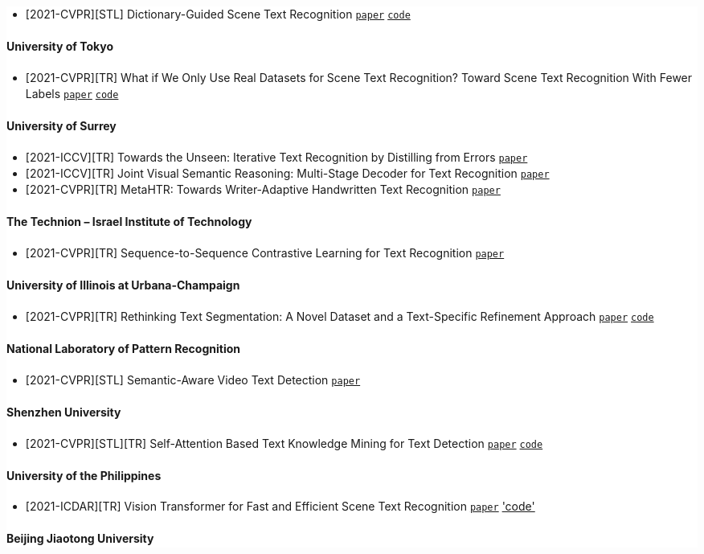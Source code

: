 - [2021-CVPR][STL] Dictionary-Guided Scene Text Recognition [`paper`](https://openaccess.thecvf.com/content/CVPR2021/papers/Nguyen_Dictionary-Guided_Scene_Text_Recognition_CVPR_2021_paper.pdf) [`code`](https://github.com/VinAIResearch/dict-guided)

#### University of Tokyo

- [2021-CVPR][TR] What if We Only Use Real Datasets for Scene Text Recognition? Toward Scene Text Recognition With Fewer Labels [`paper`](https://openaccess.thecvf.com/content/CVPR2021/papers/Baek_What_if_We_Only_Use_Real_Datasets_for_Scene_Text_CVPR_2021_paper.pdf) [`code`](https://github.com/ku21fan/STR-Fewer-Labels)

#### University of Surrey

- [2021-ICCV][TR] Towards the Unseen: Iterative Text Recognition by Distilling from Errors [`paper`](https://openaccess.thecvf.com/content/ICCV2021/papers/Bhunia_Towards_the_Unseen_Iterative_Text_Recognition_by_Distilling_From_Errors_ICCV_2021_paper.pdf)
- [2021-ICCV][TR] Joint Visual Semantic Reasoning: Multi-Stage Decoder for Text Recognition [`paper`](https://openaccess.thecvf.com/content/ICCV2021/papers/Bhunia_Joint_Visual_Semantic_Reasoning_Multi-Stage_Decoder_for_Text_Recognition_ICCV_2021_paper.pdf)
- [2021-CVPR][TR] MetaHTR: Towards Writer-Adaptive Handwritten Text Recognition [`paper`](https://openaccess.thecvf.com/content/CVPR2021/papers/Bhunia_MetaHTR_Towards_Writer-Adaptive_Handwritten_Text_Recognition_CVPR_2021_paper.pdf)

#### The Technion – Israel Institute of Technology

- [2021-CVPR][TR] Sequence-to-Sequence Contrastive Learning for Text Recognition [`paper`](https://openaccess.thecvf.com/content/CVPR2021/papers/Aberdam_Sequence-to-Sequence_Contrastive_Learning_for_Text_Recognition_CVPR_2021_paper.pdf)

#### University of Illinois at Urbana-Champaign

- [2021-CVPR][TR] Rethinking Text Segmentation: A Novel Dataset and a Text-Specific Refinement Approach [`paper`](https://openaccess.thecvf.com/content/CVPR2021/papers/Xu_Rethinking_Text_Segmentation_A_Novel_Dataset_and_a_Text-Specific_Refinement_CVPR_2021_paper.pdf) [`code`](https://github.com/SHI-Labs/Rethinking-Text-Segmentation)

#### National Laboratory of Pattern Recognition

- [2021-CVPR][STL] Semantic-Aware Video Text Detection [`paper`](https://openaccess.thecvf.com/content/CVPR2021/papers/Feng_Semantic-Aware_Video_Text_Detection_CVPR_2021_paper.pdf)

#### Shenzhen University

- [2021-CVPR][STL][TR] Self-Attention Based Text Knowledge Mining for Text Detection [`paper`](https://openaccess.thecvf.com/content/CVPR2021/papers/Wan_Self-Attention_Based_Text_Knowledge_Mining_for_Text_Detection_CVPR_2021_paper.pdf) [`code`](https://github.com/CVI-SZU/STKM)

#### University of the Philippines

- [2021-ICDAR][TR] Vision Transformer for Fast and Efficient Scene Text Recognition [`paper`](https://arxiv.org/pdf/2105.08582.pdf) ['code'](https://github.com/roatienza/deep-text-recognition-benchmark)

#### Beijing Jiaotong University
